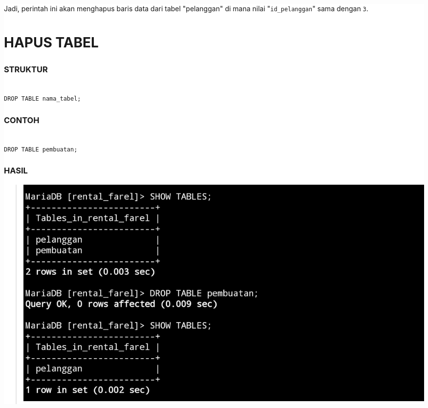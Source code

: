 
Jadi, perintah ini akan menghapus baris data dari tabel "pelanggan" di mana nilai "`id_pelanggan`" sama dengan `3`.









# HAPUS TABEL


### STRUKTUR


```MySQL

DROP TABLE nama_tabel;

```







### CONTOH



```MySQL

DROP TABLE pembuatan;

```








### HASIL


>![Foto_hasil](Asetss/IMG-22.jpg)
